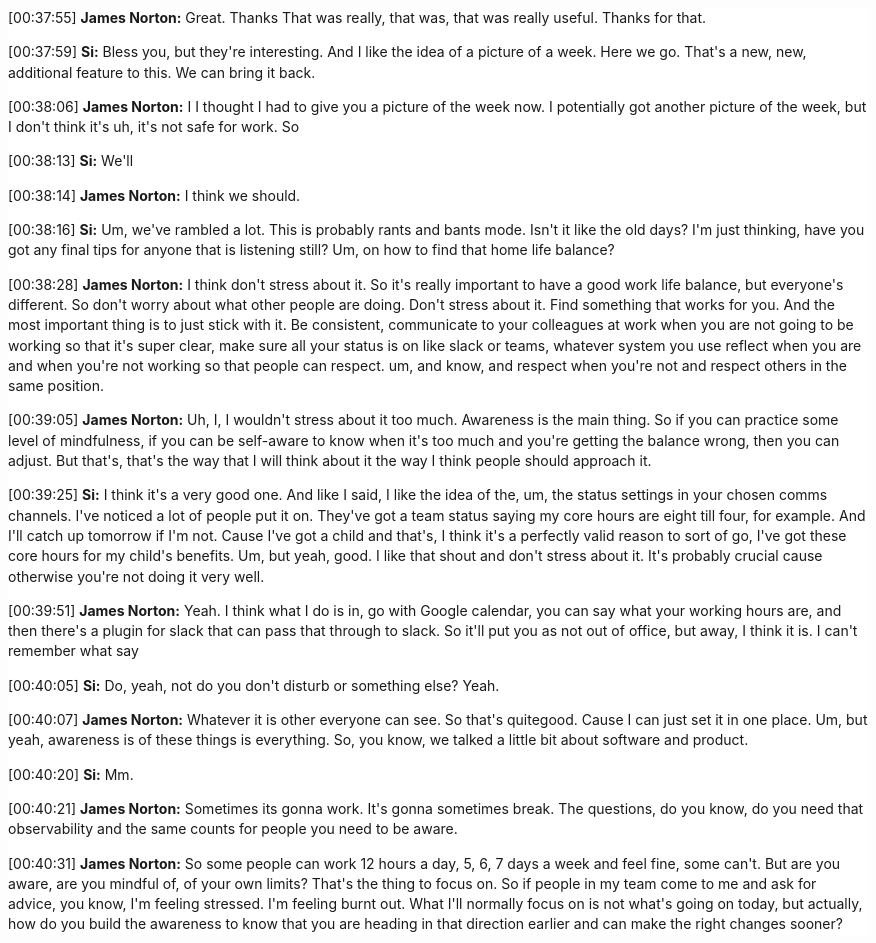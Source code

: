 \[00:37:55\] **James Norton:** Great. Thanks That was really, that was, that was really useful. Thanks for that. 

\[00:37:59\] **Si:** Bless you, but they're interesting. And I like the idea of a picture of a week. Here we go. That's a new, new, additional feature to this. We can bring it back. 

\[00:38:06\] **James Norton:** I I thought I had to give you a picture of the week now. I potentially got another picture of the week, but I don't think it's uh, it's not safe for work. So 

\[00:38:13\] **Si:** We'll 

\[00:38:14\] **James Norton:** I think we should. 

\[00:38:16\] **Si:** Um, we've rambled a lot. This is probably rants and bants mode. Isn't it like the old days? I'm just thinking, have you got any final tips for anyone that is listening still? Um, on how to find that home life balance?

\[00:38:28\] **James Norton:** I think don't stress about it. So it's really important to have a good work life balance, but everyone's different. So don't worry about what other people are doing. Don't stress about it. Find something that works for you. And the most important thing is to just stick with it. Be consistent, communicate to your colleagues at work when you are not going to be working so that it's super clear, make sure all your status is on like slack or teams, whatever system you use reflect when you are and when you're not working so that people can respect. um, and know, and respect when you're not and respect others in the same position.

\[00:39:05\] **James Norton:** Uh, I, I wouldn't stress about it too much. Awareness is the main thing. So if you can practice some level of mindfulness, if you can be self-aware to know when it's too much and you're getting the balance wrong, then you can adjust. But that's, that's the way that I will think about it the way I think people should approach it. 

\[00:39:25\] **Si:** I think it's a very good one. And like I said, I like the idea of the, um, the status settings in your chosen comms channels. I've noticed a lot of people put it on. They've got a team status saying my core hours are eight till four, for example. And I'll catch up tomorrow if I'm not. Cause I've got a child and that's, I think it's a perfectly valid reason to sort of go, I've got these core hours for my child's benefits. Um, but yeah, good. I like that shout and don't stress about it. It's probably crucial cause otherwise you're not doing it very well.

\[00:39:51\] **James Norton:** Yeah. I think what I do is in, go with Google calendar, you can say what your working hours are, and then there's a plugin for slack that can pass that through to slack. So it'll put you as not out of office, but away, I think it is. I can't remember what say 

\[00:40:05\] **Si:** Do, yeah, not do you don't disturb or something else? Yeah. 

\[00:40:07\] **James Norton:** Whatever it is other everyone can see. So that's quitegood. Cause I can just set it in one place. Um, but yeah, awareness is of these things is everything. So, you know, we talked a little bit about software and product.

\[00:40:20\] **Si:** Mm. 

\[00:40:21\] **James Norton:** Sometimes its gonna work. It's gonna sometimes break. The questions, do you know, do you need that observability and the same counts for people you need to be aware.

\[00:40:31\] **James Norton:** So some people can work 12 hours a day, 5, 6, 7 days a week and feel fine, some can't. But are you aware, are you mindful of, of your own limits? That's the thing to focus on. So if people in my team come to me and ask for advice, you know, I'm feeling stressed. I'm feeling burnt out. What I'll normally focus on is not what's going on today, but actually, how do you build the awareness to know that you are heading in that direction earlier and can make the right changes sooner?
